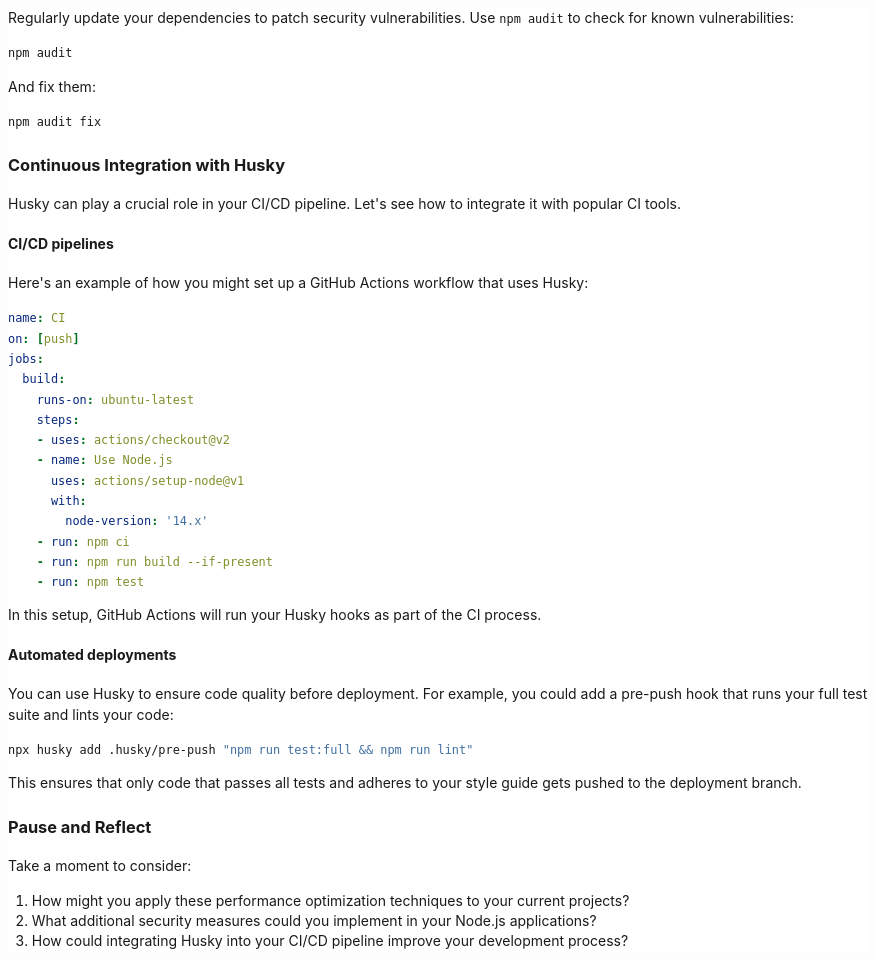 Regularly update your dependencies to patch security vulnerabilities. Use `npm audit` to check for known vulnerabilities:

```bash
npm audit
```

And fix them:

```bash
npm audit fix
```

### Continuous Integration with Husky

Husky can play a crucial role in your CI/CD pipeline. Let's see how to integrate it with popular CI tools.

#### CI/CD pipelines

Here's an example of how you might set up a GitHub Actions workflow that uses Husky:

```yaml
name: CI
on: [push]
jobs:
  build:
    runs-on: ubuntu-latest
    steps:
    - uses: actions/checkout@v2
    - name: Use Node.js
      uses: actions/setup-node@v1
      with:
        node-version: '14.x'
    - run: npm ci
    - run: npm run build --if-present
    - run: npm test
```

In this setup, GitHub Actions will run your Husky hooks as part of the CI process.

#### Automated deployments

You can use Husky to ensure code quality before deployment. For example, you could add a pre-push hook that runs your full test suite and lints your code:

```bash
npx husky add .husky/pre-push "npm run test:full && npm run lint"
```

This ensures that only code that passes all tests and adheres to your style guide gets pushed to the deployment branch.

### Pause and Reflect

Take a moment to consider:

1. How might you apply these performance optimization techniques to your current projects?
2. What additional security measures could you implement in your Node.js applications?
3. How could integrating Husky into your CI/CD pipeline improve your development process?
